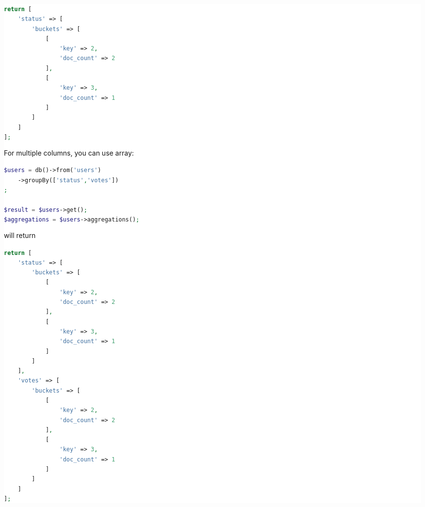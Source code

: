 ```php
return [
    'status' => [
        'buckets' => [
            [
                'key' => 2,
                'doc_count' => 2
            ],
            [
                'key' => 3,
                'doc_count' => 1
            ]
        ]       
    ]    
];
```

For multiple columns, you can use array:

```php
$users = db()->from('users')
    ->groupBy(['status','votes'])
;

$result = $users->get();
$aggregations = $users->aggregations();
```

will return

```php
return [
    'status' => [
        'buckets' => [
            [
                'key' => 2,
                'doc_count' => 2
            ],
            [
                'key' => 3,
                'doc_count' => 1
            ]
        ]       
    ],
    'votes' => [
        'buckets' => [
            [
                'key' => 2,
                'doc_count' => 2
            ],
            [
                'key' => 3,
                'doc_count' => 1
            ]
        ]       
    ]    
];
```

